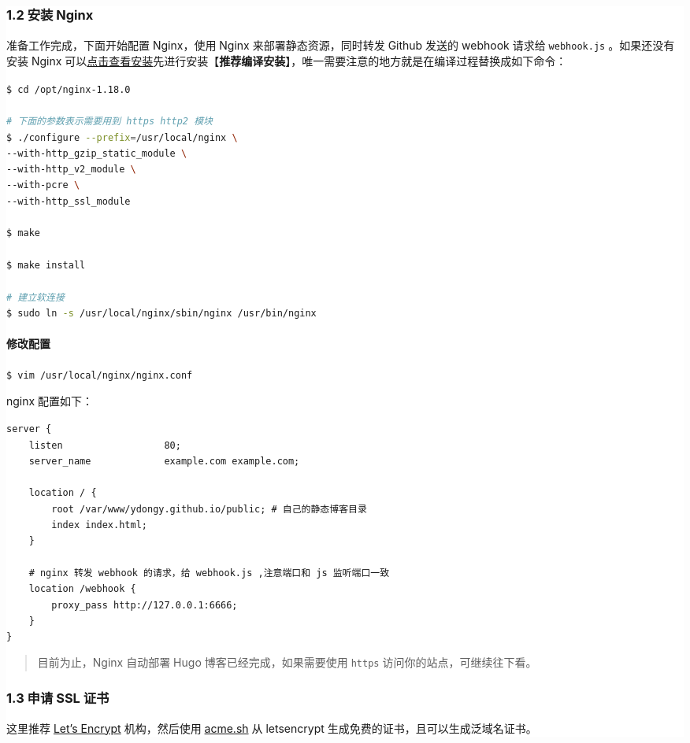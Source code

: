 ### 1.2 安装 Nginx

准备工作完成，下面开始配置 Nginx，使用 Nginx 来部署静态资源，同时转发 Github 发送的 webhook 请求给 `webhook.js` 。如果还没有安装 Nginx 可以[点击查看安装](2020-12-16-ubuntu安装nginx/#2-nginx-编译安装官网httpsnginxorgendownloadhtml)先进行安装【**推荐编译安装**】，唯一需要注意的地方就是在编译过程替换成如下命令：

```bash
$ cd /opt/nginx-1.18.0

# 下面的参数表示需要用到 https http2 模块
$ ./configure --prefix=/usr/local/nginx \
--with-http_gzip_static_module \
--with-http_v2_module \
--with-pcre \
--with-http_ssl_module

$ make

$ make install

# 建立软连接
$ sudo ln -s /usr/local/nginx/sbin/nginx /usr/bin/nginx
```

#### 修改配置

```bash
$ vim /usr/local/nginx/nginx.conf
```

nginx 配置如下：

```nginx
server {
    listen                  80;
    server_name             example.com example.com;

    location / {
        root /var/www/ydongy.github.io/public; # 自己的静态博客目录
        index index.html;
    }

    # nginx 转发 webhook 的请求，给 webhook.js ,注意端口和 js 监听端口一致
    location /webhook {
        proxy_pass http://127.0.0.1:6666;
    }
}
```

> 目前为止，Nginx 自动部署 Hugo 博客已经完成，如果需要使用 `https` 访问你的站点，可继续往下看。

### 1.3 申请 SSL 证书

这里推荐 [Let’s Encrypt](https://letsencrypt.org/zh-cn/) 机构，然后使用 [acme.sh](https://github.com/acmesh-official/acme.sh) 从 letsencrypt 生成免费的证书，且可以生成泛域名证书。
